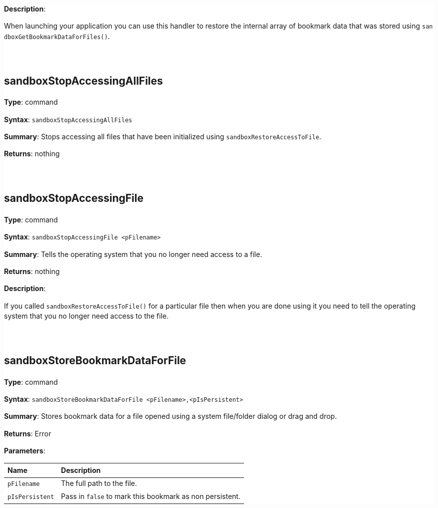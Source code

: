 **Description**:

When launching your application you can use this handler to restore the internal
array of bookmark data that was stored using `sandboxGetBookmarkDataForFiles()`.

<br>

## <a name="sandboxStopAccessingAllFiles"></a>sandboxStopAccessingAllFiles

**Type**: command

**Syntax**: `sandboxStopAccessingAllFiles `

**Summary**: Stops accessing all files that have been initialized using `sandboxRestoreAccessToFile`.

**Returns**: nothing

<br>

## <a name="sandboxStopAccessingFile"></a>sandboxStopAccessingFile

**Type**: command

**Syntax**: `sandboxStopAccessingFile <pFilename>`

**Summary**: Tells the operating system that you no longer need access to a file.

**Returns**: nothing

**Description**:

If you called `sandboxRestoreAccessToFile()` for a particular file then when you
are done using it you need to tell the operating system that you no longer need
access to the file.

<br>

## <a name="sandboxStoreBookmarkDataForFile"></a>sandboxStoreBookmarkDataForFile

**Type**: command

**Syntax**: `sandboxStoreBookmarkDataForFile <pFilename>,<pIsPersistent>`

**Summary**: Stores bookmark data for a file opened using a system file/folder dialog or drag and drop.

**Returns**: Error

**Parameters**:

| Name | Description |
|:---- |:----------- |
| `pFilename` |  The full path to the file. |
| `pIsPersistent` |  Pass in `false` to mark this bookmark as non persistent. |
